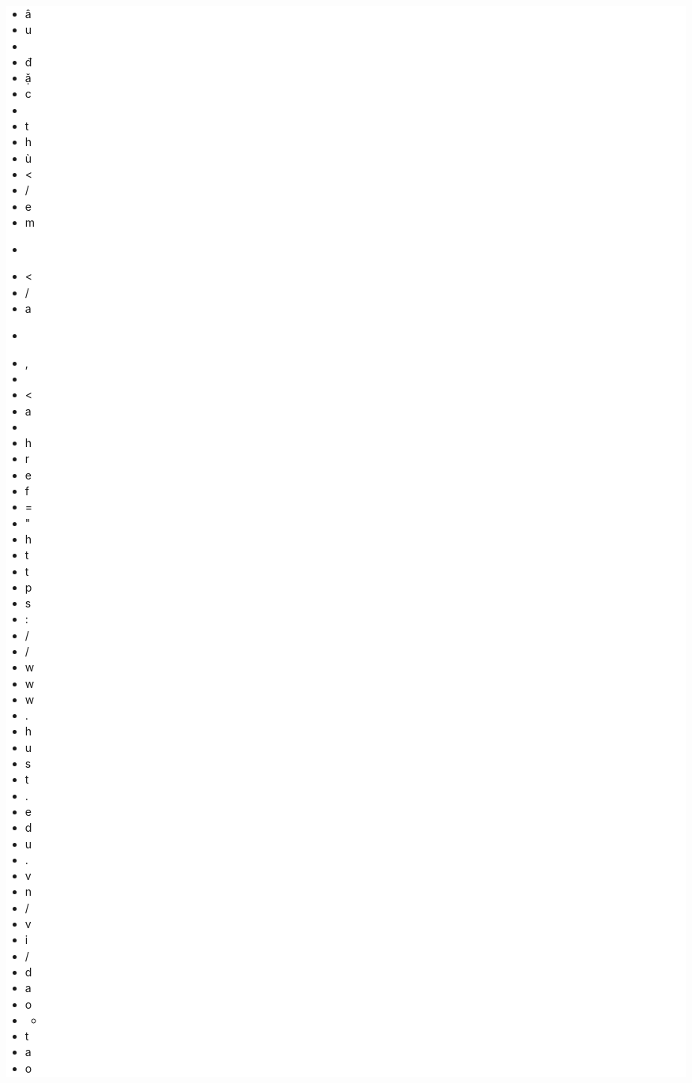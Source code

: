  - â
 - u
 -  
 - đ
 - ặ
 - c
 -  
 - t
 - h
 - ù
 - <
 - /
 - e
 - m
 - >
 - <
 - /
 - a
 - >
 - ,
 -  
 - <
 - a
 -  
 - h
 - r
 - e
 - f
 - =
 - "
 - h
 - t
 - t
 - p
 - s
 - :
 - /
 - /
 - w
 - w
 - w
 - .
 - h
 - u
 - s
 - t
 - .
 - e
 - d
 - u
 - .
 - v
 - n
 - /
 - v
 - i
 - /
 - d
 - a
 - o
 - -
 - t
 - a
 - o
